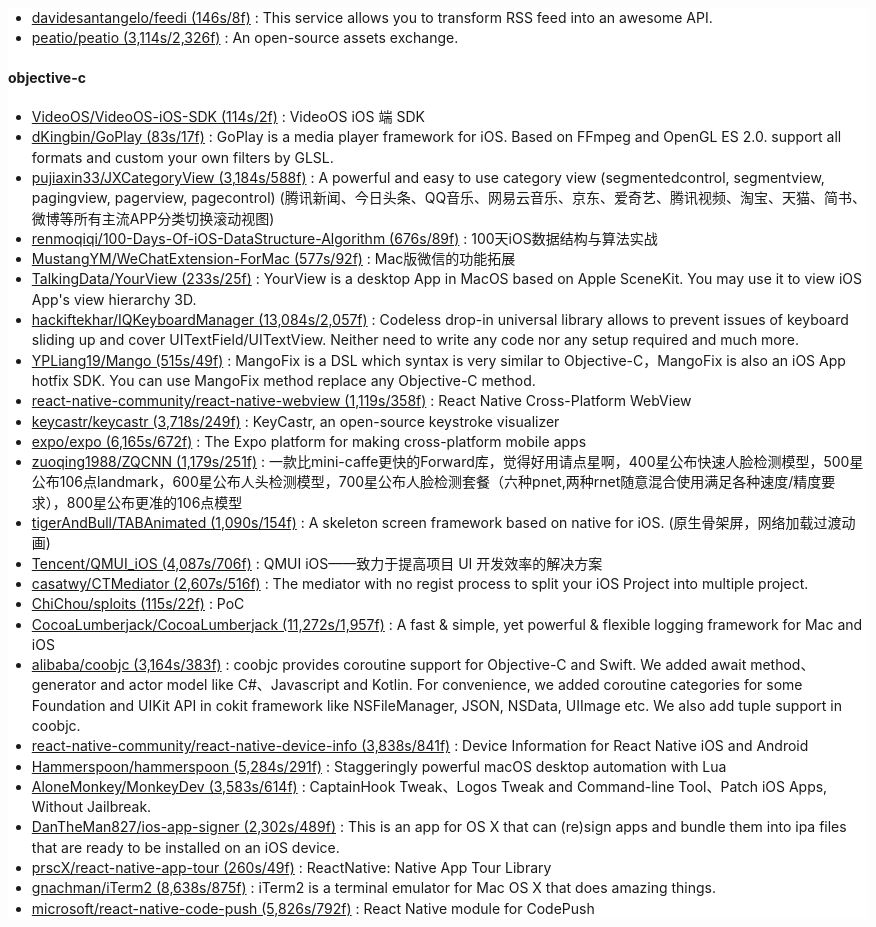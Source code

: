 * [davidesantangelo/feedi (146s/8f)](https://github.com/davidesantangelo/feedi) : This service allows you to transform RSS feed into an awesome API.
* [peatio/peatio (3,114s/2,326f)](https://github.com/peatio/peatio) : An open-source assets exchange.

#### objective-c
* [VideoOS/VideoOS-iOS-SDK (114s/2f)](https://github.com/VideoOS/VideoOS-iOS-SDK) : VideoOS iOS 端 SDK
* [dKingbin/GoPlay (83s/17f)](https://github.com/dKingbin/GoPlay) : GoPlay is a media player framework for iOS. Based on FFmpeg and OpenGL ES 2.0. support all formats and custom your own filters by GLSL.
* [pujiaxin33/JXCategoryView (3,184s/588f)](https://github.com/pujiaxin33/JXCategoryView) : A powerful and easy to use category view (segmentedcontrol, segmentview, pagingview, pagerview, pagecontrol) (腾讯新闻、今日头条、QQ音乐、网易云音乐、京东、爱奇艺、腾讯视频、淘宝、天猫、简书、微博等所有主流APP分类切换滚动视图)
* [renmoqiqi/100-Days-Of-iOS-DataStructure-Algorithm (676s/89f)](https://github.com/renmoqiqi/100-Days-Of-iOS-DataStructure-Algorithm) : 100天iOS数据结构与算法实战
* [MustangYM/WeChatExtension-ForMac (577s/92f)](https://github.com/MustangYM/WeChatExtension-ForMac) : Mac版微信的功能拓展
* [TalkingData/YourView (233s/25f)](https://github.com/TalkingData/YourView) : YourView is a desktop App in MacOS based on Apple SceneKit. You may use it to view iOS App's view hierarchy 3D.
* [hackiftekhar/IQKeyboardManager (13,084s/2,057f)](https://github.com/hackiftekhar/IQKeyboardManager) : Codeless drop-in universal library allows to prevent issues of keyboard sliding up and cover UITextField/UITextView. Neither need to write any code nor any setup required and much more.
* [YPLiang19/Mango (515s/49f)](https://github.com/YPLiang19/Mango) : MangoFix is a DSL which syntax is very similar to Objective-C，MangoFix is also an iOS App hotfix SDK. You can use MangoFix method replace any Objective-C method.
* [react-native-community/react-native-webview (1,119s/358f)](https://github.com/react-native-community/react-native-webview) : React Native Cross-Platform WebView
* [keycastr/keycastr (3,718s/249f)](https://github.com/keycastr/keycastr) : KeyCastr, an open-source keystroke visualizer
* [expo/expo (6,165s/672f)](https://github.com/expo/expo) : The Expo platform for making cross-platform mobile apps
* [zuoqing1988/ZQCNN (1,179s/251f)](https://github.com/zuoqing1988/ZQCNN) : 一款比mini-caffe更快的Forward库，觉得好用请点星啊，400星公布快速人脸检测模型，500星公布106点landmark，600星公布人头检测模型，700星公布人脸检测套餐（六种pnet,两种rnet随意混合使用满足各种速度/精度要求），800星公布更准的106点模型
* [tigerAndBull/TABAnimated (1,090s/154f)](https://github.com/tigerAndBull/TABAnimated) : A skeleton screen framework based on native for iOS. (原生骨架屏，网络加载过渡动画)
* [Tencent/QMUI_iOS (4,087s/706f)](https://github.com/Tencent/QMUI_iOS) : QMUI iOS——致力于提高项目 UI 开发效率的解决方案
* [casatwy/CTMediator (2,607s/516f)](https://github.com/casatwy/CTMediator) : The mediator with no regist process to split your iOS Project into multiple project.
* [ChiChou/sploits (115s/22f)](https://github.com/ChiChou/sploits) : PoC
* [CocoaLumberjack/CocoaLumberjack (11,272s/1,957f)](https://github.com/CocoaLumberjack/CocoaLumberjack) : A fast & simple, yet powerful & flexible logging framework for Mac and iOS
* [alibaba/coobjc (3,164s/383f)](https://github.com/alibaba/coobjc) : coobjc provides coroutine support for Objective-C and Swift. We added await method、generator and actor model like C#、Javascript and Kotlin. For convenience, we added coroutine categories for some Foundation and UIKit API in cokit framework like NSFileManager, JSON, NSData, UIImage etc. We also add tuple support in coobjc.
* [react-native-community/react-native-device-info (3,838s/841f)](https://github.com/react-native-community/react-native-device-info) : Device Information for React Native iOS and Android
* [Hammerspoon/hammerspoon (5,284s/291f)](https://github.com/Hammerspoon/hammerspoon) : Staggeringly powerful macOS desktop automation with Lua
* [AloneMonkey/MonkeyDev (3,583s/614f)](https://github.com/AloneMonkey/MonkeyDev) : CaptainHook Tweak、Logos Tweak and Command-line Tool、Patch iOS Apps, Without Jailbreak.
* [DanTheMan827/ios-app-signer (2,302s/489f)](https://github.com/DanTheMan827/ios-app-signer) : This is an app for OS X that can (re)sign apps and bundle them into ipa files that are ready to be installed on an iOS device.
* [prscX/react-native-app-tour (260s/49f)](https://github.com/prscX/react-native-app-tour) : ReactNative: Native App Tour Library
* [gnachman/iTerm2 (8,638s/875f)](https://github.com/gnachman/iTerm2) : iTerm2 is a terminal emulator for Mac OS X that does amazing things.
* [microsoft/react-native-code-push (5,826s/792f)](https://github.com/microsoft/react-native-code-push) : React Native module for CodePush
